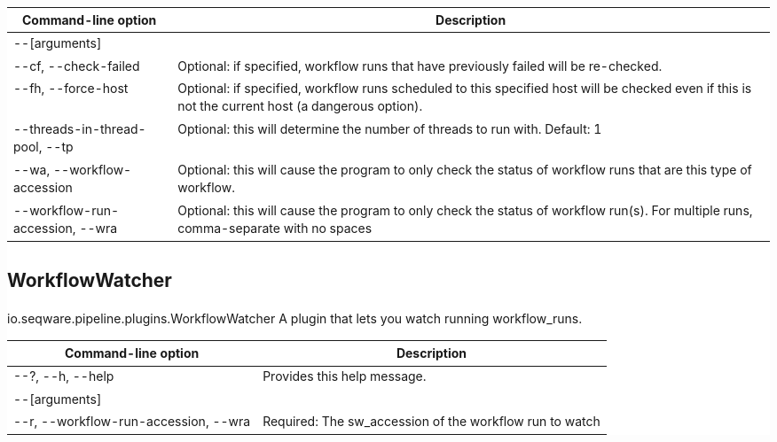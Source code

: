 | Command-line option | Description |
|--------------------|--------------|
|--[arguments]||
|--cf, --check-failed|Optional: if specified, workflow runs that have previously failed will be re-checked.|
|--fh, --force-host|Optional: if specified, workflow runs scheduled to this specified host will be checked even if this is not the current host (a dangerous option).|
|--threads-in-thread-pool, --tp|Optional: this will determine the number of threads to run with. Default: 1|
|--wa, --workflow-accession|Optional: this will cause the program to only check the status of workflow runs that are this type of workflow.|
|--workflow-run-accession, --wra|Optional: this will cause the program to only check the status of workflow run(s). For multiple runs, comma-separate with no spaces|


##  WorkflowWatcher
io.seqware.pipeline.plugins.WorkflowWatcher
A plugin that lets you watch running workflow_runs.

| Command-line option | Description |
|--------------------|--------------|
|--?, --h, --help|Provides this help message.|
|--[arguments]||
|--r, --workflow-run-accession, --wra|Required: The sw_accession of the workflow run to watch|
